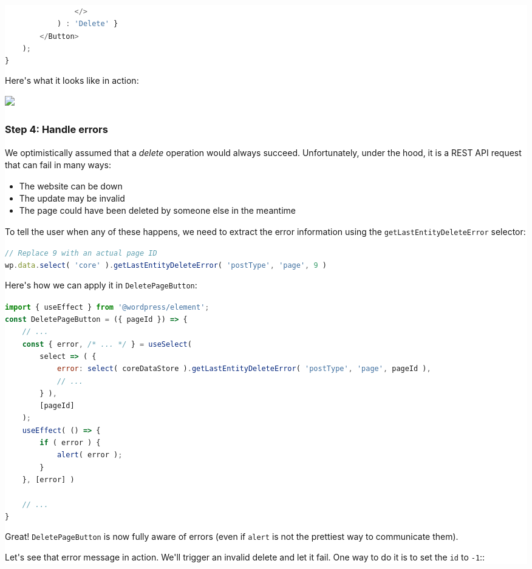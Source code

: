 ```js
				</>
			) : 'Delete' }
		</Button>
	);
}
```

Here's what it looks like in action:

![](https://raw.githubusercontent.com/WordPress/gutenberg/HEAD/docs/how-to-guides/data-basics/media/delete-button/deleting-in-progress.png)

### Step 4: Handle errors

We optimistically assumed that a *delete* operation would always succeed. Unfortunately, under the hood, it is a REST API request that can fail in many ways:

* The website can be down
* The update may be invalid
* The page could have been deleted by someone else in the meantime

To tell the user when any of these happens, we need to extract the error information using the `getLastEntityDeleteError` selector:

```js
// Replace 9 with an actual page ID
wp.data.select( 'core' ).getLastEntityDeleteError( 'postType', 'page', 9 )
```

Here's how we can apply it in `DeletePageButton`:

```js
import { useEffect } from '@wordpress/element';
const DeletePageButton = ({ pageId }) => {
	// ...
	const { error, /* ... */ } = useSelect(
		select => ( {
			error: select( coreDataStore ).getLastEntityDeleteError( 'postType', 'page', pageId ),
			// ...
		} ),
		[pageId]
	);
	useEffect( () => {
		if ( error ) {
			alert( error );
		}
	}, [error] )

	// ...
}
```

Great! `DeletePageButton` is now fully aware of errors (even if `alert` is not the prettiest way to communicate them).

Let's see that error message in action. We'll trigger an invalid delete and let it fail. One way to do it is to set the `id` to `-1`::

